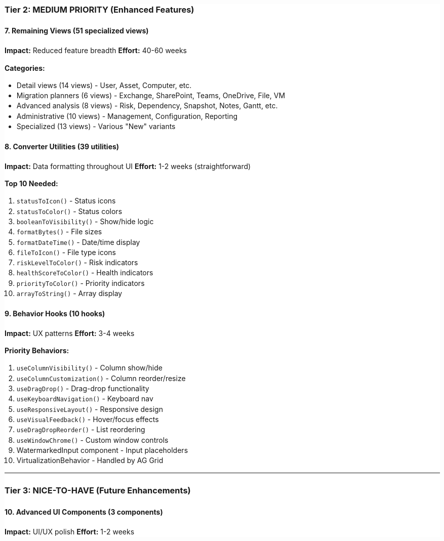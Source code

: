 
### Tier 2: MEDIUM PRIORITY (Enhanced Features)

#### 7. Remaining Views (51 specialized views)
**Impact:** Reduced feature breadth
**Effort:** 40-60 weeks

**Categories:**
- Detail views (14 views) - User, Asset, Computer, etc.
- Migration planners (6 views) - Exchange, SharePoint, Teams, OneDrive, File, VM
- Advanced analysis (8 views) - Risk, Dependency, Snapshot, Notes, Gantt, etc.
- Administrative (10 views) - Management, Configuration, Reporting
- Specialized (13 views) - Various "New" variants

#### 8. Converter Utilities (39 utilities)
**Impact:** Data formatting throughout UI
**Effort:** 1-2 weeks (straightforward)

**Top 10 Needed:**
1. `statusToIcon()` - Status icons
2. `statusToColor()` - Status colors
3. `booleanToVisibility()` - Show/hide logic
4. `formatBytes()` - File sizes
5. `formatDateTime()` - Date/time display
6. `fileToIcon()` - File type icons
7. `riskLevelToColor()` - Risk indicators
8. `healthScoreToColor()` - Health indicators
9. `priorityToColor()` - Priority indicators
10. `arrayToString()` - Array display

#### 9. Behavior Hooks (10 hooks)
**Impact:** UX patterns
**Effort:** 3-4 weeks

**Priority Behaviors:**
1. `useColumnVisibility()` - Column show/hide
2. `useColumnCustomization()` - Column reorder/resize
3. `useDragDrop()` - Drag-drop functionality
4. `useKeyboardNavigation()` - Keyboard nav
5. `useResponsiveLayout()` - Responsive design
6. `useVisualFeedback()` - Hover/focus effects
7. `useDragDropReorder()` - List reordering
8. `useWindowChrome()` - Custom window controls
9. WatermarkedInput component - Input placeholders
10. VirtualizationBehavior - Handled by AG Grid

---

### Tier 3: NICE-TO-HAVE (Future Enhancements)

#### 10. Advanced UI Components (3 components)
**Impact:** UI/UX polish
**Effort:** 1-2 weeks
